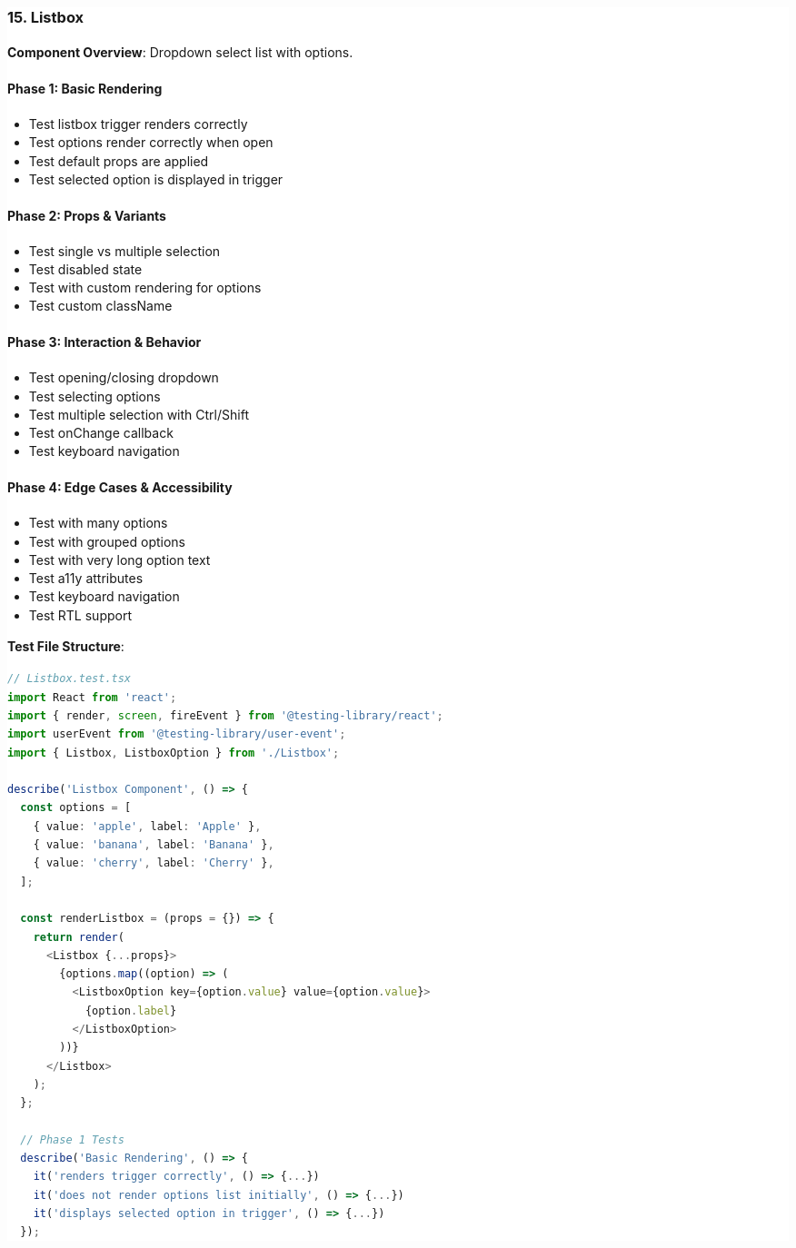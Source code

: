 ### 15. Listbox

**Component Overview**: Dropdown select list with options.

#### Phase 1: Basic Rendering
- Test listbox trigger renders correctly
- Test options render correctly when open
- Test default props are applied
- Test selected option is displayed in trigger

#### Phase 2: Props & Variants
- Test single vs multiple selection
- Test disabled state
- Test with custom rendering for options
- Test custom className

#### Phase 3: Interaction & Behavior
- Test opening/closing dropdown
- Test selecting options
- Test multiple selection with Ctrl/Shift
- Test onChange callback
- Test keyboard navigation

#### Phase 4: Edge Cases & Accessibility
- Test with many options
- Test with grouped options
- Test with very long option text
- Test a11y attributes
- Test keyboard navigation
- Test RTL support

**Test File Structure**:
```typescript
// Listbox.test.tsx
import React from 'react';
import { render, screen, fireEvent } from '@testing-library/react';
import userEvent from '@testing-library/user-event';
import { Listbox, ListboxOption } from './Listbox';

describe('Listbox Component', () => {
  const options = [
    { value: 'apple', label: 'Apple' },
    { value: 'banana', label: 'Banana' },
    { value: 'cherry', label: 'Cherry' },
  ];
  
  const renderListbox = (props = {}) => {
    return render(
      <Listbox {...props}>
        {options.map((option) => (
          <ListboxOption key={option.value} value={option.value}>
            {option.label}
          </ListboxOption>
        ))}
      </Listbox>
    );
  };

  // Phase 1 Tests
  describe('Basic Rendering', () => {
    it('renders trigger correctly', () => {...})
    it('does not render options list initially', () => {...})
    it('displays selected option in trigger', () => {...})
  });
```